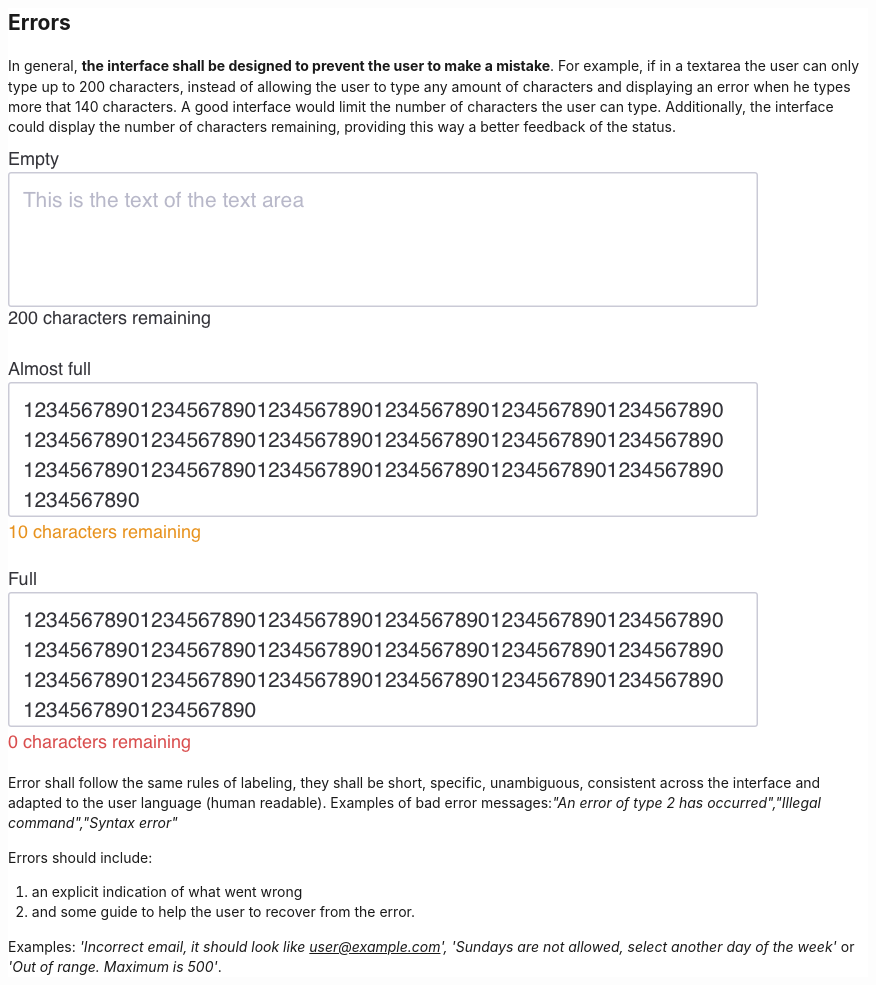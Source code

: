 

## Errors
In general, __the interface shall be designed to prevent the user to make a mistake__. For example, if in a textarea the user can only type up to 200 characters, instead of allowing the user to type any amount of characters and displaying an error when he types more that 140 characters. A good interface would limit the number of characters the user can type. Additionally, the interface could display the number of characters remaining, providing this way a better feedback of the status.

![Textarea example](images/controls/textarea-with-counter.png)

Error shall follow the same rules of labeling, they shall be short, specific, unambiguous, consistent across the interface and adapted to the user language (human readable).  Examples of bad error messages:_"An error of type 2 has occurred","Illegal command","Syntax error"_

Errors should include:

  1. an explicit indication of what went wrong
  2. and some guide to help the user to recover from the error.

Examples: _'Incorrect email, it should look like user@example.com', 'Sundays are not allowed, select another day of the week'_ or _'Out of range. Maximum is 500'_.

